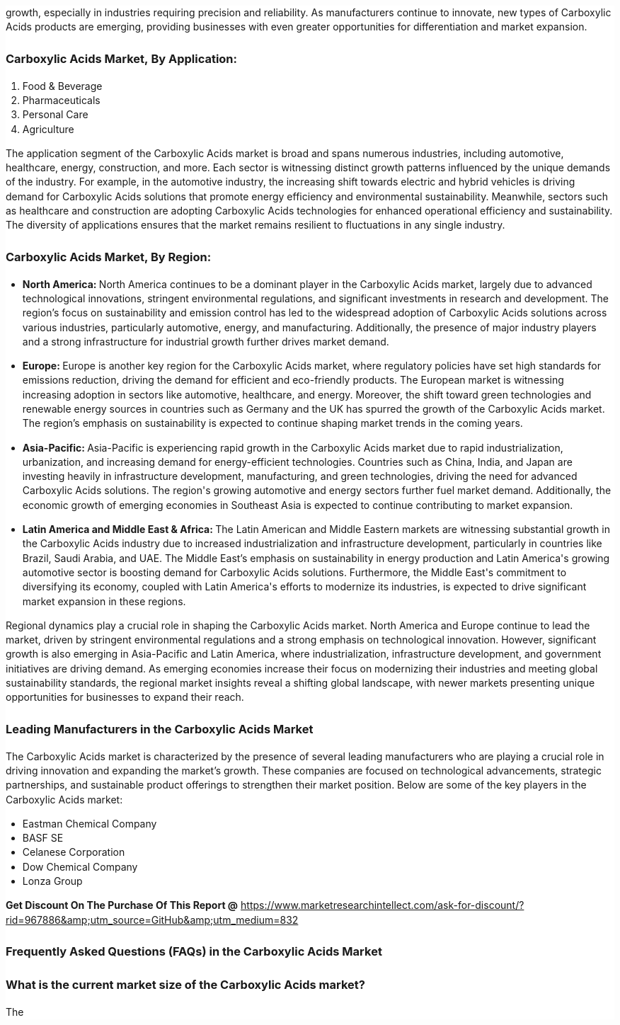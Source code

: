growth, especially in industries requiring precision and reliability. As manufacturers continue to innovate, new types of Carboxylic Acids products are emerging, providing businesses with even greater opportunities for differentiation and market expansion.</p><h3>Carboxylic Acids Market,&nbsp;By Application:</h3><ol><li>Food & Beverage<li> Pharmaceuticals<li> Personal Care<li> Agriculture</li></ol><p>The application segment of the Carboxylic Acids market is broad and spans numerous industries, including automotive, healthcare, energy, construction, and more. Each sector is witnessing distinct growth patterns influenced by the unique demands of the industry. For example, in the automotive industry, the increasing shift towards electric and hybrid vehicles is driving demand for Carboxylic Acids solutions that promote energy efficiency and environmental sustainability. Meanwhile, sectors such as healthcare and construction are adopting Carboxylic Acids technologies for enhanced operational efficiency and sustainability. The diversity of applications ensures that the market remains resilient to fluctuations in any single industry.</p><h3>Carboxylic Acids Market, By Region:</h3><ul><li><p><strong>North America:&nbsp;</strong>North America continues to be a dominant player in the Carboxylic Acids market, largely due to advanced technological innovations, stringent environmental regulations, and significant investments in research and development. The region&rsquo;s focus on sustainability and emission control has led to the widespread adoption of Carboxylic Acids solutions across various industries, particularly automotive, energy, and manufacturing. Additionally, the presence of major industry players and a strong infrastructure for industrial growth further drives market demand.</p></li><li><p><strong><strong>Europe:&nbsp;</strong></strong>Europe is another key region for the Carboxylic Acids market, where regulatory policies have set high standards for emissions reduction, driving the demand for efficient and eco-friendly products. The European market is witnessing increasing adoption in sectors like automotive, healthcare, and energy. Moreover, the shift toward green technologies and renewable energy sources in countries such as Germany and the UK has spurred the growth of the Carboxylic Acids market. The region&rsquo;s emphasis on sustainability is expected to continue shaping market trends in the coming years.</p></li><li><p><strong><strong>Asia-Pacific:&nbsp;</strong></strong>Asia-Pacific is experiencing rapid growth in the Carboxylic Acids market due to rapid industrialization, urbanization, and increasing demand for energy-efficient technologies. Countries such as China, India, and Japan are investing heavily in infrastructure development, manufacturing, and green technologies, driving the need for advanced Carboxylic Acids solutions. The region's growing automotive and energy sectors further fuel market demand. Additionally, the economic growth of emerging economies in Southeast Asia is expected to continue contributing to market expansion.</p></li><li><p><strong><strong>Latin America and Middle East &amp; Africa:&nbsp;</strong></strong>The Latin American and Middle Eastern markets are witnessing substantial growth in the Carboxylic Acids industry due to increased industrialization and infrastructure development, particularly in countries like Brazil, Saudi Arabia, and UAE. The Middle East&rsquo;s emphasis on sustainability in energy production and Latin America's growing automotive sector is boosting demand for Carboxylic Acids solutions. Furthermore, the Middle East's commitment to diversifying its economy, coupled with Latin America's efforts to modernize its industries, is expected to drive significant market expansion in these regions.</p></li></ul><p>Regional dynamics play a crucial role in shaping the Carboxylic Acids market. North America and Europe continue to lead the market, driven by stringent environmental regulations and a strong emphasis on technological innovation. However, significant growth is also emerging in Asia-Pacific and Latin America, where industrialization, infrastructure development, and government initiatives are driving demand. As emerging economies increase their focus on modernizing their industries and meeting global sustainability standards, the regional market insights reveal a shifting global landscape, with newer markets presenting unique opportunities for businesses to expand their reach.</p><h3><strong>Leading Manufacturers in the Carboxylic Acids Market</strong></h3><p>The Carboxylic Acids market is characterized by the presence of several leading manufacturers who are playing a crucial role in driving innovation and expanding the market&rsquo;s growth. These companies are focused on technological advancements, strategic partnerships, and sustainable product offerings to strengthen their market position. Below are some of the key players in the Carboxylic Acids market:</p></div><div class="article-main__content" data-test-id="publishing-text-block"><ul><li><span class="">Eastman Chemical Company<li> BASF SE<li> Celanese Corporation<li> Dow Chemical Company<li> Lonza Group</span></li></ul></div><div class="article-main__content" data-test-id="publishing-text-block"><p><span class="font-[700]"><strong>Get Discount On The Purchase Of This Report @</strong> <a href="https://www.marketresearchintellect.com/ask-for-discount/?rid=967886&amp;utm_source=GitHub&amp;utm_medium=832" data-fr-linked="true">https://www.marketresearchintellect.com/ask-for-discount/?rid=967886&amp;utm_source=GitHub&amp;utm_medium=832</a></span></p></div><div class="article-main__content" data-test-id="publishing-text-block"><h3><strong>Frequently Asked Questions (FAQs) in the Carboxylic Acids Market</strong></h3><h3><strong>What is the current market size of the Carboxylic Acids market?</strong></h3><p>The